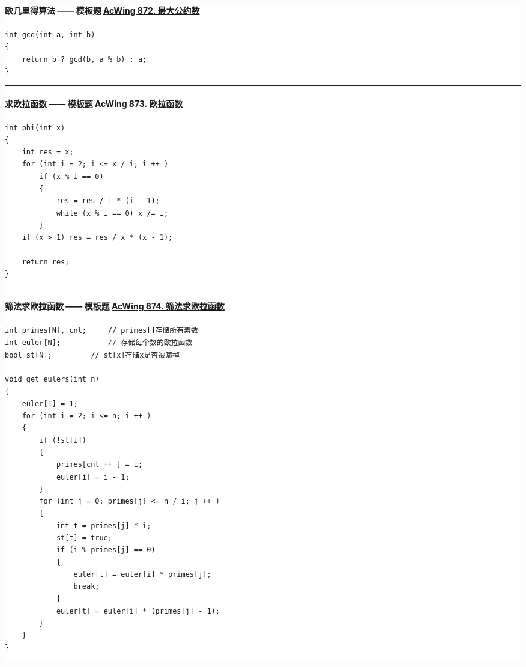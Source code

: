 #### 欧几里得算法 —— 模板题 [AcWing 872. 最大公约数](https://www.acwing.com/problem/content/874/)

```
int gcd(int a, int b)
{
    return b ? gcd(b, a % b) : a;
}
```

---

#### 求欧拉函数 —— 模板题 [AcWing 873. 欧拉函数](https://www.acwing.com/problem/content/875/)

```
int phi(int x)
{
    int res = x;
    for (int i = 2; i <= x / i; i ++ )
        if (x % i == 0)
        {
            res = res / i * (i - 1);
            while (x % i == 0) x /= i;
        }
    if (x > 1) res = res / x * (x - 1);

    return res;
}
```

---

#### 筛法求欧拉函数 —— 模板题 [AcWing 874. 筛法求欧拉函数](https://www.acwing.com/problem/content/876/)

```
int primes[N], cnt;     // primes[]存储所有素数
int euler[N];           // 存储每个数的欧拉函数
bool st[N];         // st[x]存储x是否被筛掉

void get_eulers(int n)
{
    euler[1] = 1;
    for (int i = 2; i <= n; i ++ )
    {
        if (!st[i])
        {
            primes[cnt ++ ] = i;
            euler[i] = i - 1;
        }
        for (int j = 0; primes[j] <= n / i; j ++ )
        {
            int t = primes[j] * i;
            st[t] = true;
            if (i % primes[j] == 0)
            {
                euler[t] = euler[i] * primes[j];
                break;
            }
            euler[t] = euler[i] * (primes[j] - 1);
        }
    }
}
```

---
